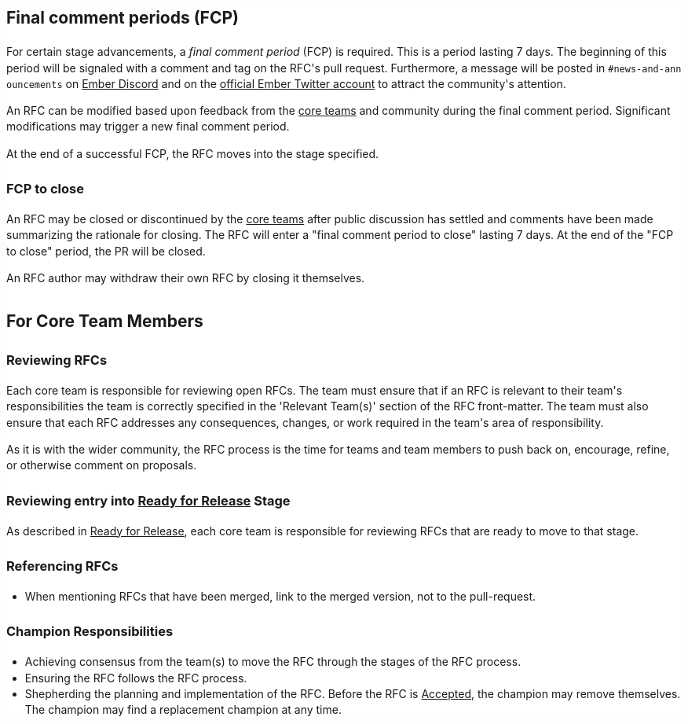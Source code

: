 ## Final comment periods (FCP)
[FCP]: #final-comment-periods-fcp

For certain stage advancements, a _final comment period_ (FCP) is required. This
is a period lasting 7 days. The beginning of this period will be signaled with a
comment and tag on the RFC's pull request. Furthermore, a message will be posted in
`#news-and-announcements` on [Ember Discord](https://discord.gg/emberjs) and on the
[official Ember Twitter account](https://twitter.com/emberjs) to attract the community's attention.

An RFC can be modified based upon feedback from the [core teams] and community
during the final comment period. Significant modifications may trigger a new
final comment period.

At the end of a successful FCP, the RFC moves into the stage specified.

### FCP to close
[FCP to close]: #fcp-to-close

An RFC may be closed or discontinued by the [core teams] after public discussion
has settled and comments have been made summarizing the rationale for closing.
The RFC will enter a "final comment period to close" lasting 7 days. At the end
of the "FCP to close" period, the PR will be closed.

An RFC author may withdraw their own RFC by closing it themselves.

## For Core Team Members
[For Core Team Members]: #for-core-team-members

### Reviewing RFCs

Each core team is responsible for reviewing open RFCs. The team must ensure
that if an RFC is relevant to their team's responsibilities the team is
correctly specified in the 'Relevant Team(s)' section of the RFC front-matter.
The team must also ensure that each RFC addresses any consequences, changes, or
work required in the team's area of responsibility.

As it is with the wider community, the RFC process is the time for
teams and team members to push back on, encourage, refine, or otherwise comment
on proposals.

### Reviewing entry into [Ready for Release] Stage

As described in [Ready for Release], each core team is responsible for
reviewing RFCs that are ready to move to that stage.

### Referencing RFCs

- When mentioning RFCs that have been merged, link to the merged version,
not to the pull-request.

### Champion Responsibilities

* Achieving consensus from the team(s) to move the RFC through the stages of
the RFC process.
* Ensuring the RFC follows the RFC process.
* Shepherding the planning and implementation of the RFC. Before the RFC is
[Accepted], the champion may remove themselves. The champion may find a replacement
champion at any time.


[Quick links for Pull Requests for proposed and advancing RFCs]: #quick-links-for-pull-requests-for-proposed-and-advancing-rfcs
[Table of Contents]: #table-of-contents
[How it works]: #how-it-works
[Stages]: #stages
[Proposed]: #proposed
[Exploring]: #exploring
[Accepted]: #accepted
[Ready for Release]: #ready-for-release
[Released]: #released
[Recommended]: #recommended
[Closed]: #closed
[Discontinued]: #discontinued
[Following RFC Progress]: #following-rfc-progress
[Commenting on an RFC]: #commenting-on-an-rfc
[Creating an RFC]: #creating-an-rfc
[When you need to follow this process]: #when-you-need-to-follow-this-process
[Gathering feedback before submitting an RFC]: #gathering-feedback-before-submitting-an-rfc
[The Process]: #the-process
[How to create a new RFC]: #how-to-create-a-new-rfc
[Finding a Champion]: #finding-a-champion
[Implementing an RFC]: #implementing-an-rfc
[Editing merged RFCs]: #editing-merged-rfcs
[Reference]: #reference
[Relevant Teams]: #relevant-teams
[Rust RFC process]: https://github.com/rust-lang/rfcs
[core teams]: http://emberjs.com/team/
[feature flag]: http://emberjs.com/guides/contributing/adding-new-features/
[core team notes]: https://github.com/emberjs/core-notes/tree/master/ember.js
